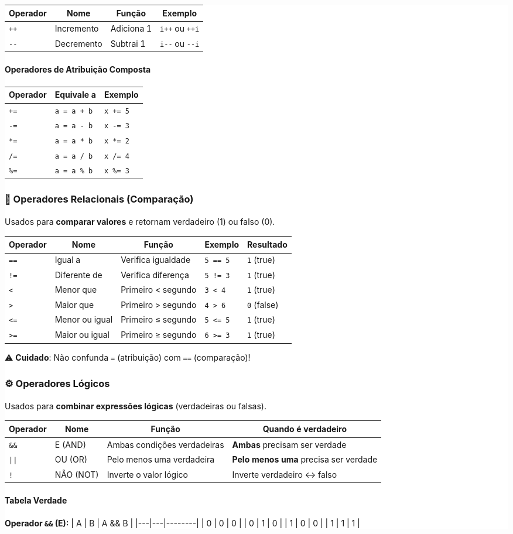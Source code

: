 | Operador | Nome | Função | Exemplo |
|----------|------|--------|---------|
| `++` | Incremento | Adiciona 1 | `i++` ou `++i` |
| `--` | Decremento | Subtrai 1 | `i--` ou `--i` |

#### Operadores de Atribuição Composta

| Operador | Equivale a | Exemplo |
|----------|------------|---------|
| `+=` | `a = a + b` | `x += 5` |
| `-=` | `a = a - b` | `x -= 3` |
| `*=` | `a = a * b` | `x *= 2` |
| `/=` | `a = a / b` | `x /= 4` |
| `%=` | `a = a % b` | `x %= 3` |

### 📏 Operadores Relacionais (Comparação)

Usados para **comparar valores** e retornam verdadeiro (1) ou falso (0).

| Operador | Nome | Função | Exemplo | Resultado |
|----------|------|--------|---------|-----------|
| `==` | Igual a | Verifica igualdade | `5 == 5` | `1` (true) |
| `!=` | Diferente de | Verifica diferença | `5 != 3` | `1` (true) |
| `<` | Menor que | Primeiro < segundo | `3 < 4` | `1` (true) |
| `>` | Maior que | Primeiro > segundo | `4 > 6` | `0` (false) |
| `<=` | Menor ou igual | Primeiro ≤ segundo | `5 <= 5` | `1` (true) |
| `>=` | Maior ou igual | Primeiro ≥ segundo | `6 >= 3` | `1` (true) |

⚠️ **Cuidado**: Não confunda `=` (atribuição) com `==` (comparação)!

### ⚙️ Operadores Lógicos

Usados para **combinar expressões lógicas** (verdadeiras ou falsas).

| Operador | Nome | Função | Quando é verdadeiro |
|----------|------|--------|-------------------|
| `&&` | E (AND) | Ambas condições verdadeiras | **Ambas** precisam ser verdade |
| `\|\|` | OU (OR) | Pelo menos uma verdadeira | **Pelo menos uma** precisa ser verdade |
| `!` | NÃO (NOT) | Inverte o valor lógico | Inverte verdadeiro ↔ falso |

#### Tabela Verdade

**Operador `&&` (E):**
| A | B | A && B |
|---|---|--------|
| 0 | 0 | 0 |
| 0 | 1 | 0 |
| 1 | 0 | 0 |
| 1 | 1 | 1 |
